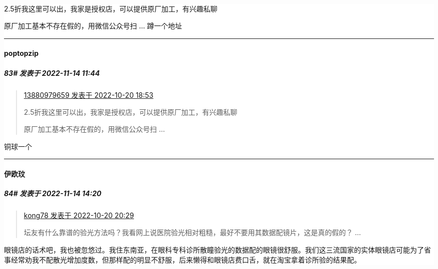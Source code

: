 2.5折我这里可以出，我家是授权店，可以提供原厂加工，有兴趣私聊

原厂加工基本不存在假的，用微信公众号扫 ...</blockquote>
蹲一个地址



*****

####  poptopzip  
##### 83#       发表于 2022-11-14 11:44

<blockquote><a href="httphttps://bbs.saraba1st.com/2b/forum.php?mod=redirect&amp;goto=findpost&amp;pid=58009811&amp;ptid=2100682" target="_blank">13880979659 发表于 2022-10-20 18:53</a>

2.5折我这里可以出，我家是授权店，可以提供原厂加工，有兴趣私聊

原厂加工基本不存在假的，用微信公众号扫 ...</blockquote>
铜球一个



*****

####  伊欧玟  
##### 84#       发表于 2022-11-14 14:20

<blockquote><a href="httphttps://bbs.saraba1st.com/2b/forum.php?mod=redirect&amp;goto=findpost&amp;pid=58011808&amp;ptid=2100682" target="_blank">kong78 发表于 2022-10-20 20:29</a>

坛友有什么靠谱的验光方法吗？我看网上说医院验光相对粗糙，最好不要用其数据配镜片，这是真的假的？ ...</blockquote>
眼镜店的话术吧，我也被忽悠过。我住东南亚，在眼科专科诊所散瞳验光的数据配的眼镜很舒服。我们这三流国家的实体眼镜店可能为了省事经常劝我不配散光增加度数，但那样配的明显不舒服，后来懒得和眼镜店费口舌，就在淘宝拿着诊所验的结果配。

